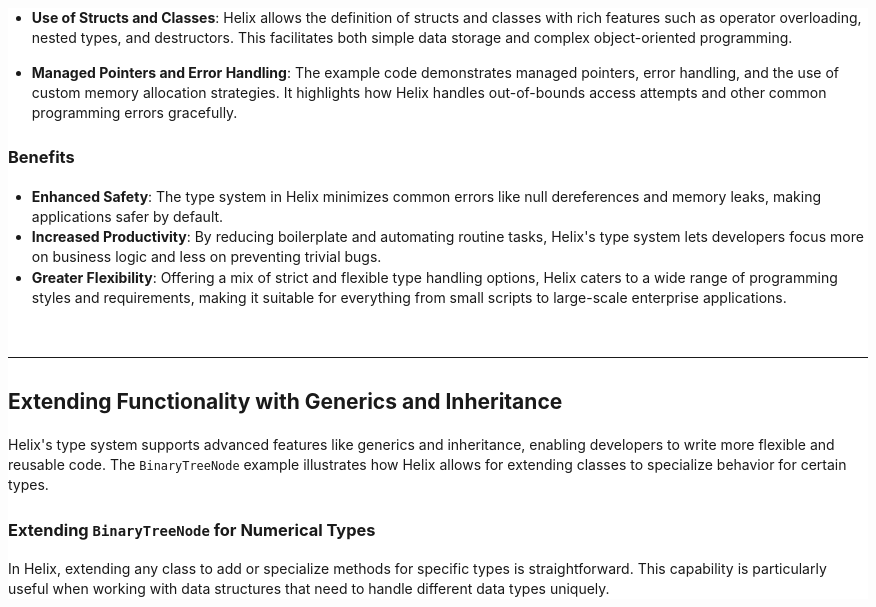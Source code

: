 - **Use of Structs and Classes**: Helix allows the definition of structs and classes with rich features such as operator overloading, nested types, and destructors. This facilitates both simple data storage and complex object-oriented programming.

- **Managed Pointers and Error Handling**: The example code demonstrates managed pointers, error handling, and the use of custom memory allocation strategies. It highlights how Helix handles out-of-bounds access attempts and other common programming errors gracefully.

### Benefits

- **Enhanced Safety**: The type system in Helix minimizes common errors like null dereferences and memory leaks, making applications safer by default.
- **Increased Productivity**: By reducing boilerplate and automating routine tasks, Helix's type system lets developers focus more on business logic and less on preventing trivial bugs.
- **Greater Flexibility**: Offering a mix of strict and flexible type handling options, Helix caters to a wide range of programming styles and requirements, making it suitable for everything from small scripts to large-scale enterprise applications.

<div>
  <img src="../assets/bumper.png", width="100%" alt="Bumper">
</div>

---

## Extending Functionality with Generics and Inheritance

Helix's type system supports advanced features like generics and inheritance, enabling developers to write more flexible and reusable code. The `BinaryTreeNode` example illustrates how Helix allows for extending classes to specialize behavior for certain types.

### Extending `BinaryTreeNode` for Numerical Types

In Helix, extending any class to add or specialize methods for specific types is straightforward. This capability is particularly useful when working with data structures that need to handle different data types uniquely.

<div>